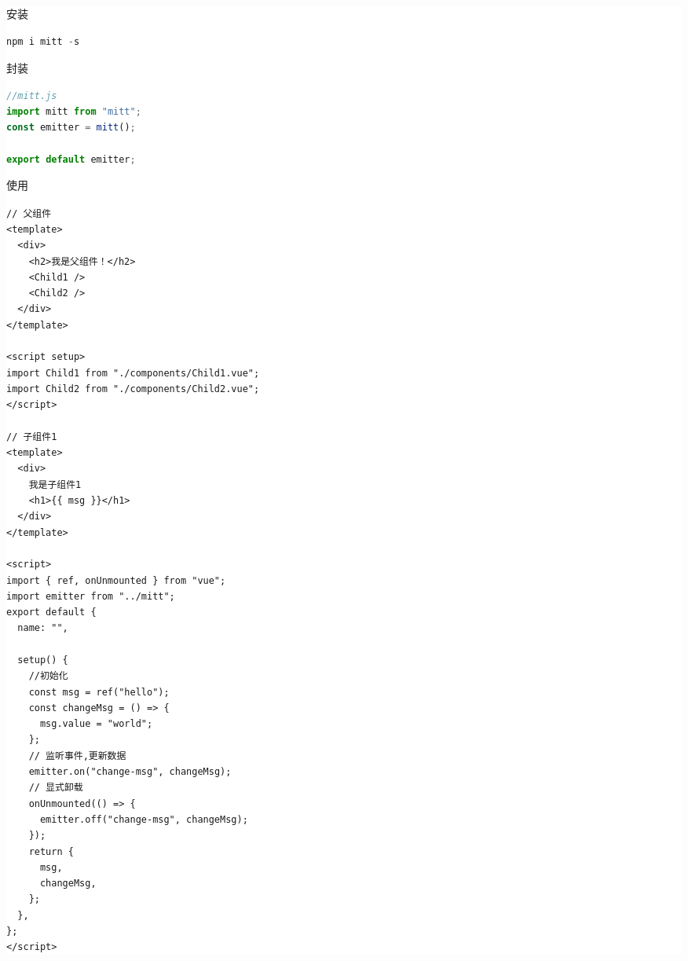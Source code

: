 安装

```js
npm i mitt -s
```

封装

```js
//mitt.js
import mitt from "mitt";
const emitter = mitt();

export default emitter;
```

使用

```vue
// 父组件
<template>
  <div>
    <h2>我是父组件！</h2>
    <Child1 />
    <Child2 />
  </div>
</template>

<script setup>
import Child1 from "./components/Child1.vue";
import Child2 from "./components/Child2.vue";
</script>

// 子组件1
<template>
  <div>
    我是子组件1
    <h1>{{ msg }}</h1>
  </div>
</template>

<script>
import { ref, onUnmounted } from "vue";
import emitter from "../mitt";
export default {
  name: "",

  setup() {
    //初始化
    const msg = ref("hello");
    const changeMsg = () => {
      msg.value = "world";
    };
    // 监听事件,更新数据
    emitter.on("change-msg", changeMsg);
    // 显式卸载
    onUnmounted(() => {
      emitter.off("change-msg", changeMsg);
    });
    return {
      msg,
      changeMsg,
    };
  },
};
</script>

```